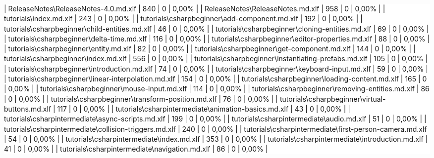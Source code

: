 | ReleaseNotes\ReleaseNotes-4.0.md.xlf                                                              | 840                                   | 0                                           | 0,00%                |
| ReleaseNotes\ReleaseNotes.md.xlf                                                                  | 958                                   | 0                                           | 0,00%                |
| tutorials\index.md.xlf                                                                            | 243                                   | 0                                           | 0,00%                |
| tutorials\csharpbeginner\add-component.md.xlf                                                     | 192                                   | 0                                           | 0,00%                |
| tutorials\csharpbeginner\child-entities.md.xlf                                                    | 46                                    | 0                                           | 0,00%                |
| tutorials\csharpbeginner\cloning-entities.md.xlf                                                  | 69                                    | 0                                           | 0,00%                |
| tutorials\csharpbeginner\delta-time.md.xlf                                                        | 116                                   | 0                                           | 0,00%                |
| tutorials\csharpbeginner\editor-properties.md.xlf                                                 | 88                                    | 0                                           | 0,00%                |
| tutorials\csharpbeginner\entity.md.xlf                                                            | 82                                    | 0                                           | 0,00%                |
| tutorials\csharpbeginner\get-component.md.xlf                                                     | 144                                   | 0                                           | 0,00%                |
| tutorials\csharpbeginner\index.md.xlf                                                             | 556                                   | 0                                           | 0,00%                |
| tutorials\csharpbeginner\instantiating-prefabs.md.xlf                                             | 105                                   | 0                                           | 0,00%                |
| tutorials\csharpbeginner\introduction.md.xlf                                                      | 74                                    | 0                                           | 0,00%                |
| tutorials\csharpbeginner\keyboard-input.md.xlf                                                    | 59                                    | 0                                           | 0,00%                |
| tutorials\csharpbeginner\linear-interpolation.md.xlf                                              | 154                                   | 0                                           | 0,00%                |
| tutorials\csharpbeginner\loading-content.md.xlf                                                   | 165                                   | 0                                           | 0,00%                |
| tutorials\csharpbeginner\mouse-input.md.xlf                                                       | 114                                   | 0                                           | 0,00%                |
| tutorials\csharpbeginner\removing-entities.md.xlf                                                 | 86                                    | 0                                           | 0,00%                |
| tutorials\csharpbeginner\transform-position.md.xlf                                                | 76                                    | 0                                           | 0,00%                |
| tutorials\csharpbeginner\virtual-buttons.md.xlf                                                   | 117                                   | 0                                           | 0,00%                |
| tutorials\csharpintermediate\animation-basics.md.xlf                                              | 43                                    | 0                                           | 0,00%                |
| tutorials\csharpintermediate\async-scripts.md.xlf                                                 | 199                                   | 0                                           | 0,00%                |
| tutorials\csharpintermediate\audio.md.xlf                                                         | 51                                    | 0                                           | 0,00%                |
| tutorials\csharpintermediate\collision-triggers.md.xlf                                            | 240                                   | 0                                           | 0,00%                |
| tutorials\csharpintermediate\first-person-camera.md.xlf                                           | 54                                    | 0                                           | 0,00%                |
| tutorials\csharpintermediate\index.md.xlf                                                         | 353                                   | 0                                           | 0,00%                |
| tutorials\csharpintermediate\introduction.md.xlf                                                  | 41                                    | 0                                           | 0,00%                |
| tutorials\csharpintermediate\navigation.md.xlf                                                    | 86                                    | 0                                           | 0,00%                |